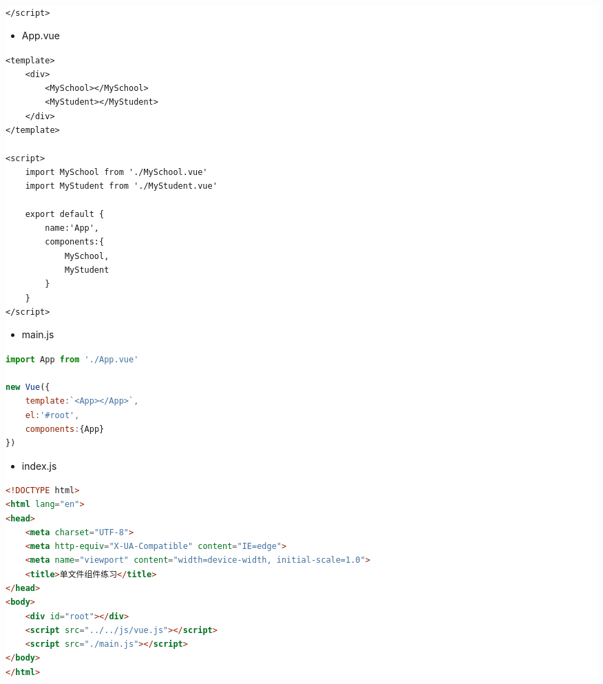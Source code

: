 ```vue
</script>
```

+ App.vue

```vue
<template>
    <div>
        <MySchool></MySchool>
        <MyStudent></MyStudent>
    </div>
</template>

<script>
    import MySchool from './MySchool.vue'
    import MyStudent from './MyStudent.vue'

    export default {
        name:'App',
        components:{
            MySchool,
            MyStudent
        }
    }
</script>
```

+ main.js

```js
import App from './App.vue'

new Vue({
    template:`<App></App>`,
    el:'#root',
    components:{App}
})
```

+ index.js

```html
<!DOCTYPE html>
<html lang="en">
<head>
    <meta charset="UTF-8">
    <meta http-equiv="X-UA-Compatible" content="IE=edge">
    <meta name="viewport" content="width=device-width, initial-scale=1.0">
    <title>单文件组件练习</title>
</head>
<body>
    <div id="root"></div>
    <script src="../../js/vue.js"></script>
    <script src="./main.js"></script>
</body>
</html>
```
